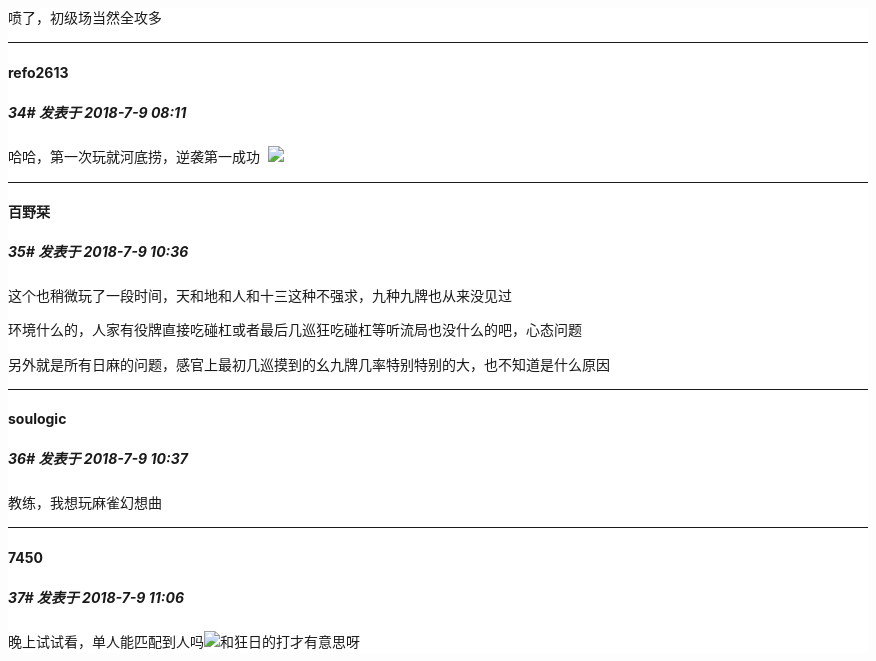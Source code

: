 喷了，初级场当然全攻多







*****

####  refo2613  
##### 34#       发表于 2018-7-9 08:11




哈哈，第一次玩就河底捞，逆袭第一成功  <img src="https://static.saraba1st.com/image/smiley/face2017/037.png" referrerpolicy="no-referrer">







*****

####  百野栞  
##### 35#       发表于 2018-7-9 10:36




这个也稍微玩了一段时间，天和地和人和十三这种不强求，九种九牌也从来没见过

环境什么的，人家有役牌直接吃碰杠或者最后几巡狂吃碰杠等听流局也没什么的吧，心态问题

另外就是所有日麻的问题，感官上最初几巡摸到的幺九牌几率特别特别的大，也不知道是什么原因







*****

####  soulogic  
##### 36#       发表于 2018-7-9 10:37




教练，我想玩麻雀幻想曲







*****

####  7450  
##### 37#       发表于 2018-7-9 11:06




晚上试试看，单人能匹配到人吗<img src="https://static.saraba1st.com/image/smiley/face2017/067.png" referrerpolicy="no-referrer">和狂日的打才有意思呀
